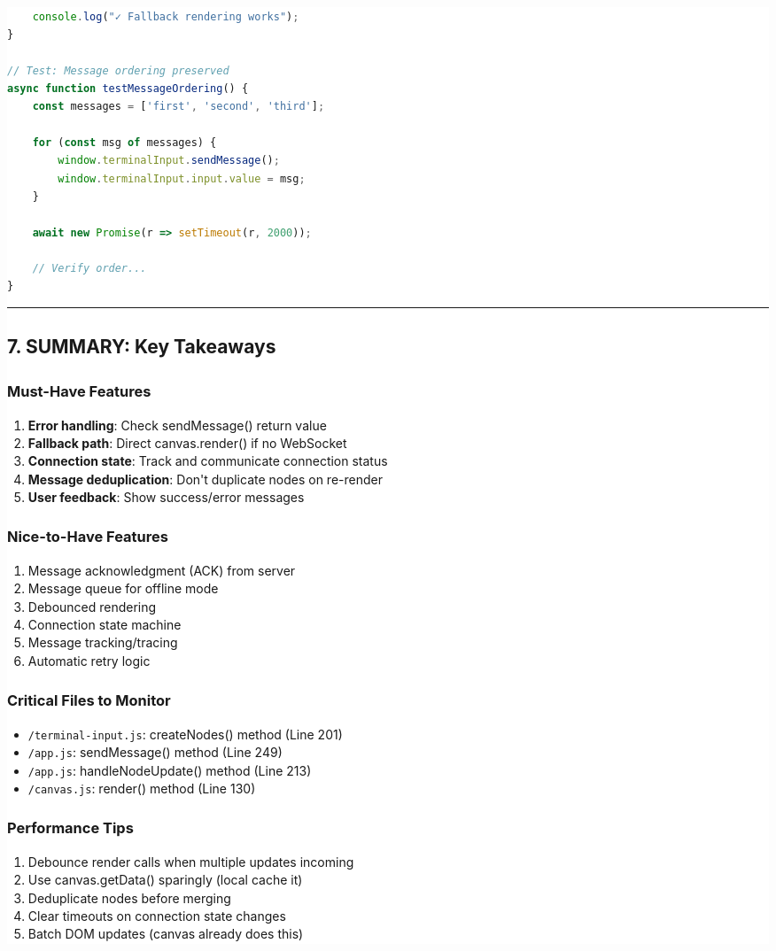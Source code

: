 ```javascript
    console.log("✓ Fallback rendering works");
}

// Test: Message ordering preserved
async function testMessageOrdering() {
    const messages = ['first', 'second', 'third'];
    
    for (const msg of messages) {
        window.terminalInput.sendMessage();
        window.terminalInput.input.value = msg;
    }

    await new Promise(r => setTimeout(r, 2000));

    // Verify order...
}
```

---

## 7. SUMMARY: Key Takeaways

### Must-Have Features
1. **Error handling**: Check sendMessage() return value
2. **Fallback path**: Direct canvas.render() if no WebSocket
3. **Connection state**: Track and communicate connection status
4. **Message deduplication**: Don't duplicate nodes on re-render
5. **User feedback**: Show success/error messages

### Nice-to-Have Features
1. Message acknowledgment (ACK) from server
2. Message queue for offline mode
3. Debounced rendering
4. Connection state machine
5. Message tracking/tracing
6. Automatic retry logic

### Critical Files to Monitor
- `/terminal-input.js`: createNodes() method (Line 201)
- `/app.js`: sendMessage() method (Line 249)
- `/app.js`: handleNodeUpdate() method (Line 213)
- `/canvas.js`: render() method (Line 130)

### Performance Tips
1. Debounce render calls when multiple updates incoming
2. Use canvas.getData() sparingly (local cache it)
3. Deduplicate nodes before merging
4. Clear timeouts on connection state changes
5. Batch DOM updates (canvas already does this)

